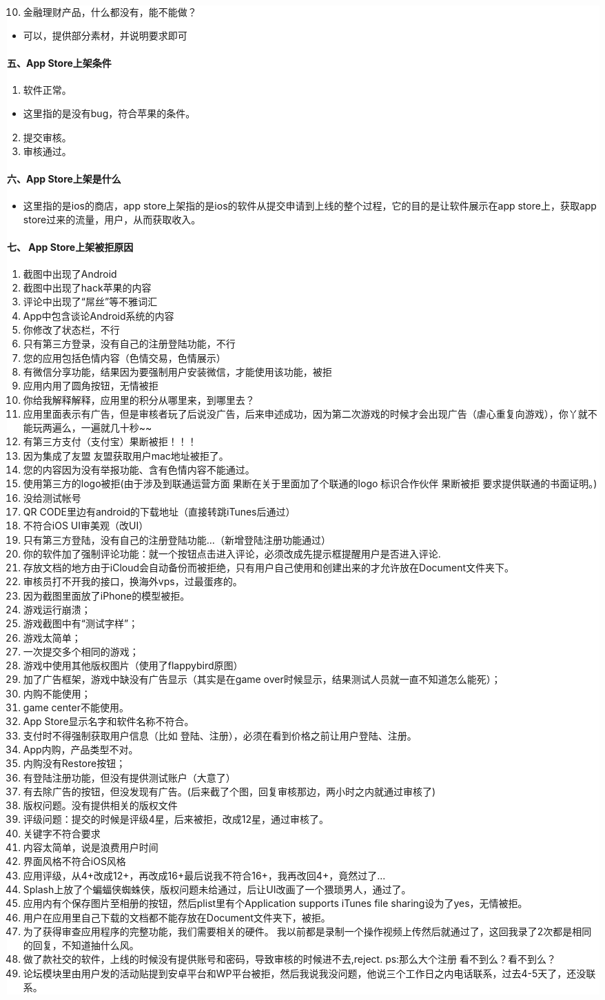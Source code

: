 10. 金融理财产品，什么都没有，能不能做？
 - 可以，提供部分素材，并说明要求即可
 
#### 五、App Store上架条件

1.  软件正常。
 - 这里指的是没有bug，符合苹果的条件。
2.  提交审核。
3.  审核通过。

#### 六、App Store上架是什么

 - 这里指的是ios的商店，app store上架指的是ios的软件从提交申请到上线的整个过程，它的目的是让软件展示在app store上，获取app store过来的流量，用户，从而获取收入。

#### 七、 App Store上架被拒原因

1. 截图中出现了Android
2. 截图中出现了hack苹果的内容
3. 评论中出现了“屌丝”等不雅词汇
4. App中包含谈论Android系统的内容
5. 你修改了状态栏，不行
6. 只有第三方登录，没有自己的注册登陆功能，不行
7. 您的应用包括色情内容（色情交易，色情展示）
8. 有微信分享功能，结果因为要强制用户安装微信，才能使用该功能，被拒
9. 应用内用了圆角按钮，无情被拒
10. 你给我解释解释，应用里的积分从哪里来，到哪里去？
11. 应用里面表示有广告，但是审核者玩了后说没广告，后来申述成功，因为第二次游戏的时候才会出现广告（虐心重复向游戏），你丫就不能玩两遍么，一遍就几十秒~~
12. 有第三方支付（支付宝）果断被拒！！！
13. 因为集成了友盟 友盟获取用户mac地址被拒了。
14. 您的内容因为没有举报功能、含有色情内容不能通过。
15. 使用第三方的logo被拒(由于涉及到联通运营方面 果断在关于里面加了个联通的logo 标识合作伙伴 果断被拒 要求提供联通的书面证明。)
16. 没给测试帐号
17. QR CODE里边有android的下载地址（直接转跳iTunes后通过）
18. 不符合iOS UI审美观（改UI）
19. 只有第三方登陆，没有自己的注册登陆功能...（新增登陆注册功能通过）
20. 你的软件加了强制评论功能：就一个按钮点击进入评论，必须改成先提示框提醒用户是否进入评论.
21. 存放文档的地方由于iCloud会自动备份而被拒绝，只有用户自己使用和创建出来的才允许放在Document文件夹下。
22. 审核员打不开我的接口，换海外vps，过最蛋疼的。
23. 因为截图里面放了iPhone的模型被拒。
24. 游戏运行崩溃；
25. 游戏截图中有“测试字样”；
26. 游戏太简单；
27. 一次提交多个相同的游戏；
28. 游戏中使用其他版权图片（使用了flappybird原图）
29. 加了广告框架，游戏中缺没有广告显示（其实是在game over时候显示，结果测试人员就一直不知道怎么能死）；
30. 内购不能使用；
31. game center不能使用。
32. App Store显示名字和软件名称不符合。
33. 支付时不得强制获取用户信息（比如 登陆、注册），必须在看到价格之前让用户登陆、注册。
34. App内购，产品类型不对。
35. 内购没有Restore按钮；
36. 有登陆注册功能，但没有提供测试账户（大意了）
37. 有去除广告的按钮，但没发现有广告。(后来截了个图，回复审核那边，两小时之内就通过审核了)
38. 版权问题。没有提供相关的版权文件
39. 评级问题：提交的时候是评级4星，后来被拒，改成12星，通过审核了。
40. 关键字不符合要求
41. 内容太简单，说是浪费用户时间
42. 界面风格不符合iOS风格
43. 应用评级，从4+改成12+，再改成16+最后说我不符合16+，我再改回4+，竟然过了...
44. Splash上放了个蝙蝠侠蜘蛛侠，版权问题未给通过，后让UI改画了一个猥琐男人，通过了。
45. 应用内有个保存图片至相册的按钮，然后plist里有个Application supports iTunes file sharing设为了yes，无情被拒。
46. 用户在应用里自己下载的文档都不能存放在Document文件夹下，被拒。
47. 为了获得审查应用程序的完整功能，我们需要相关的硬件。 我以前都是录制一个操作视频上传然后就通过了，这回我录了2次都是相同的回复，不知道抽什么风。
48. 做了款社交的软件，上线的时候没有提供账号和密码，导致审核的时候进不去,reject. ps:那么大个注册 看不到么？看不到么？
49. 论坛模块里由用户发的活动贴提到安卓平台和WP平台被拒，然后我说我没问题，他说三个工作日之内电话联系，过去4-5天了，还没联系。